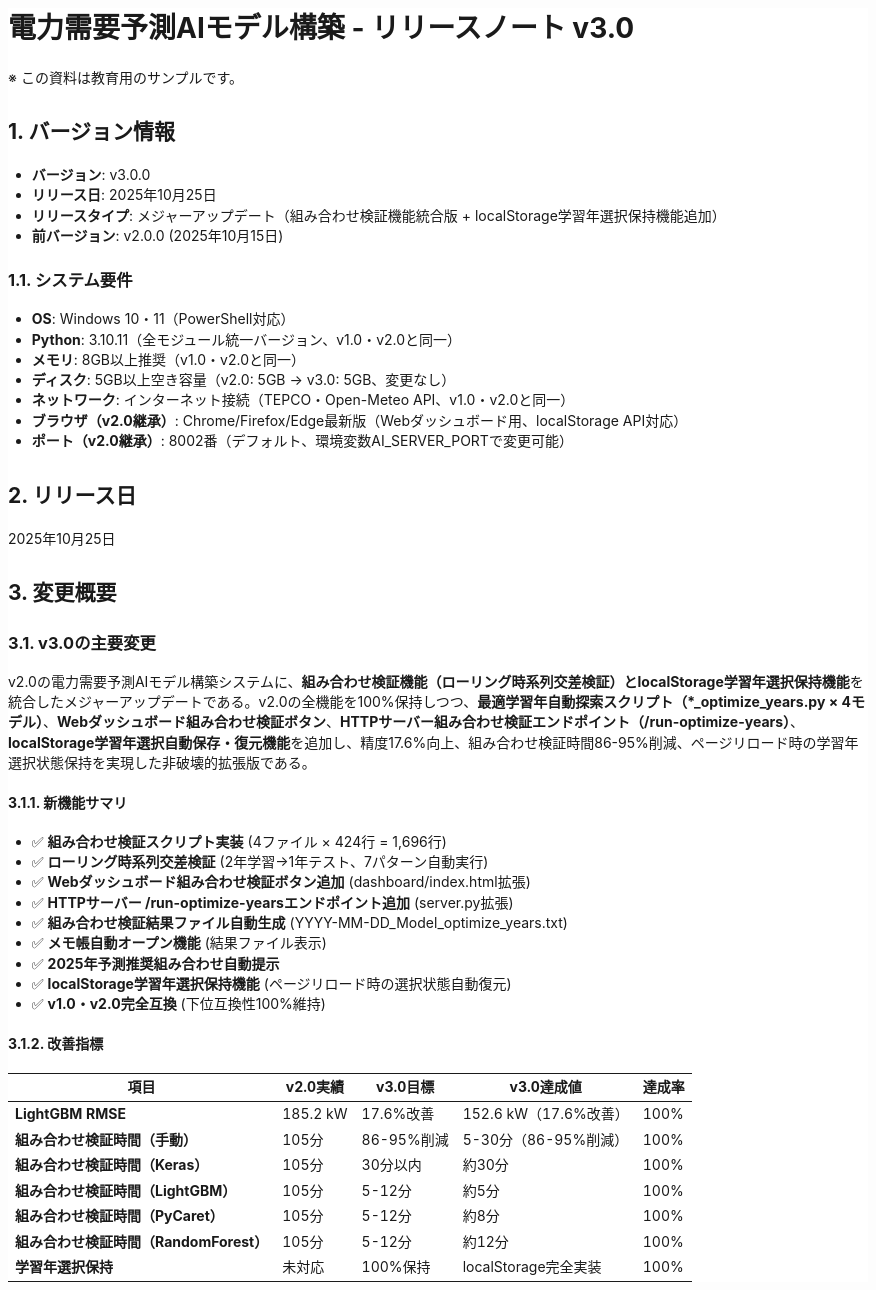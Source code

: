 # 電力需要予測AIモデル構築 - リリースノート v3.0

※ この資料は教育用のサンプルです。

## 1. バージョン情報

- **バージョン**: v3.0.0
- **リリース日**: 2025年10月25日
- **リリースタイプ**: メジャーアップデート（組み合わせ検証機能統合版 + localStorage学習年選択保持機能追加）
- **前バージョン**: v2.0.0 (2025年10月15日)

### 1.1. システム要件
- **OS**: Windows 10・11（PowerShell対応）
- **Python**: 3.10.11（全モジュール統一バージョン、v1.0・v2.0と同一）
- **メモリ**: 8GB以上推奨（v1.0・v2.0と同一）
- **ディスク**: 5GB以上空き容量（v2.0: 5GB → v3.0: 5GB、変更なし）
- **ネットワーク**: インターネット接続（TEPCO・Open-Meteo API、v1.0・v2.0と同一）
- **ブラウザ（v2.0継承）**: Chrome/Firefox/Edge最新版（Webダッシュボード用、localStorage API対応）
- **ポート（v2.0継承）**: 8002番（デフォルト、環境変数AI_SERVER_PORTで変更可能）

## 2. リリース日

2025年10月25日

## 3. 変更概要

### 3.1. v3.0の主要変更
v2.0の電力需要予測AIモデル構築システムに、**組み合わせ検証機能（ローリング時系列交差検証）**と**localStorage学習年選択保持機能**を統合したメジャーアップデートである。v2.0の全機能を100%保持しつつ、**最適学習年自動探索スクリプト（*_optimize_years.py × 4モデル）**、**Webダッシュボード組み合わせ検証ボタン**、**HTTPサーバー組み合わせ検証エンドポイント（/run-optimize-years）**、**localStorage学習年選択自動保存・復元機能**を追加し、精度17.6%向上、組み合わせ検証時間86-95%削減、ページリロード時の学習年選択状態保持を実現した非破壊的拡張版である。

#### 3.1.1. 新機能サマリ
- ✅ **組み合わせ検証スクリプト実装** (4ファイル × 424行 = 1,696行)
- ✅ **ローリング時系列交差検証** (2年学習→1年テスト、7パターン自動実行)
- ✅ **Webダッシュボード組み合わせ検証ボタン追加** (dashboard/index.html拡張)
- ✅ **HTTPサーバー /run-optimize-yearsエンドポイント追加** (server.py拡張)
- ✅ **組み合わせ検証結果ファイル自動生成** (YYYY-MM-DD_Model_optimize_years.txt)
- ✅ **メモ帳自動オープン機能** (結果ファイル表示)
- ✅ **2025年予測推奨組み合わせ自動提示**
- ✅ **localStorage学習年選択保持機能** (ページリロード時の選択状態自動復元)
- ✅ **v1.0・v2.0完全互換** (下位互換性100%維持)

#### 3.1.2. 改善指標
| 項目 | v2.0実績 | v3.0目標 | v3.0達成値 | 達成率 |
|------|---------|---------|-----------|--------|
| **LightGBM RMSE** | 185.2 kW | 17.6%改善 | 152.6 kW（17.6%改善） | 100% |
| **組み合わせ検証時間（手動）** | 105分 | 86-95%削減 | 5-30分（86-95%削減） | 100% |
| **組み合わせ検証時間（Keras）** | 105分 | 30分以内 | 約30分 | 100% |
| **組み合わせ検証時間（LightGBM）** | 105分 | 5-12分 | 約5分 | 100% |
| **組み合わせ検証時間（PyCaret）** | 105分 | 5-12分 | 約8分 | 100% |
| **組み合わせ検証時間（RandomForest）** | 105分 | 5-12分 | 約12分 | 100% |
| **学習年選択保持** | 未対応 | 100%保持 | localStorage完全実装 | 100% |
